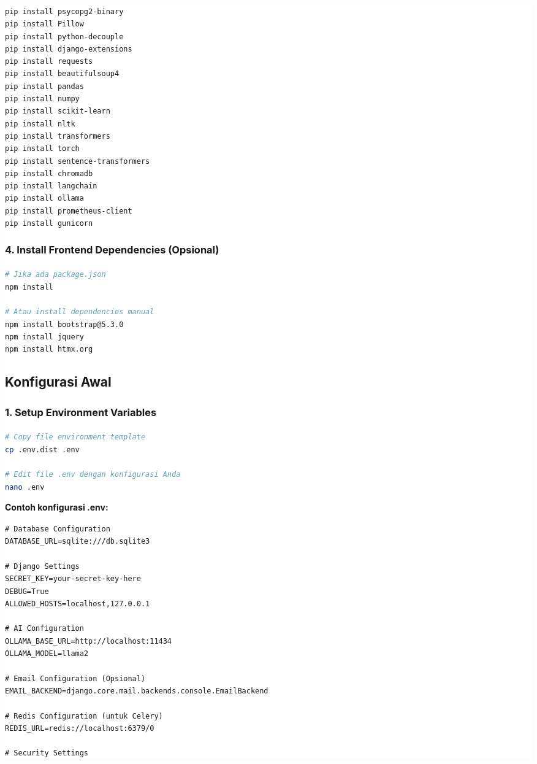 ```bash
pip install psycopg2-binary
pip install Pillow
pip install python-decouple
pip install django-extensions
pip install requests
pip install beautifulsoup4
pip install pandas
pip install numpy
pip install scikit-learn
pip install nltk
pip install transformers
pip install torch
pip install sentence-transformers
pip install chromadb
pip install langchain
pip install ollama
pip install prometheus-client
pip install gunicorn
```

### 4. Install Frontend Dependencies (Opsional)
```bash
# Jika ada package.json
npm install

# Atau install dependencies manual
npm install bootstrap@5.3.0
npm install jquery
npm install htmx.org
```

## Konfigurasi Awal

### 1. Setup Environment Variables
```bash
# Copy file environment template
cp .env.dist .env

# Edit file .env dengan konfigurasi Anda
nano .env
```

**Contoh konfigurasi .env:**
```env
# Database Configuration
DATABASE_URL=sqlite:///db.sqlite3

# Django Settings
SECRET_KEY=your-secret-key-here
DEBUG=True
ALLOWED_HOSTS=localhost,127.0.0.1

# AI Configuration
OLLAMA_BASE_URL=http://localhost:11434
OLLAMA_MODEL=llama2

# Email Configuration (Opsional)
EMAIL_BACKEND=django.core.mail.backends.console.EmailBackend

# Redis Configuration (untuk Celery)
REDIS_URL=redis://localhost:6379/0

# Security Settings
```